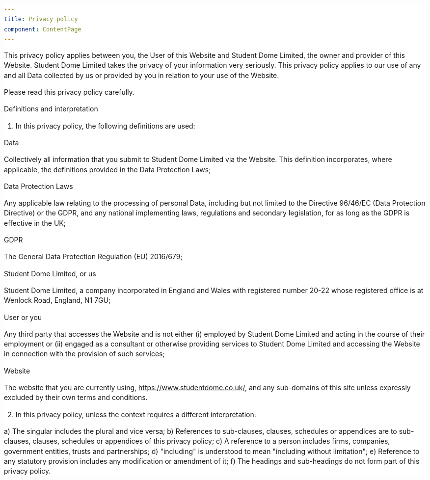 ```yaml
---
title: Privacy policy
component: ContentPage
---
```

This privacy policy applies between you, the User of this Website and Student Dome Limited, the owner and provider of this Website. Student Dome Limited takes the privacy of your information very seriously. This privacy policy applies to our use of any and all Data collected by us or provided by you in relation to your use of the Website.

Please read this privacy policy carefully.

Definitions and interpretation

1. In this privacy policy, the following definitions are used:


Data

Collectively all information that you submit to Student Dome Limited via the Website. This definition incorporates, where applicable, the definitions provided in the Data Protection Laws;


Data Protection Laws

Any applicable law relating to the processing of personal Data, including but not limited to the Directive 96/46/EC (Data Protection Directive) or the GDPR, and any national implementing laws, regulations and secondary legislation, for as long as the GDPR is effective in the UK;


GDPR

The General Data Protection Regulation (EU) 2016/679;


Student Dome Limited, or us

Student Dome Limited, a company incorporated in England and Wales with registered number 20-22 whose registered office is at Wenlock Road, England, N1 7GU;


User or you

Any third party that accesses the Website and is not either (i) employed by Student Dome Limited and acting in the course of their employment or (ii) engaged as a consultant or otherwise providing services to Student Dome Limited and accessing the Website in connection with the provision of such services;


Website

The website that you are currently using, https://www.studentdome.co.uk/, and any sub-domains of this site unless expressly excluded by their own terms and conditions.


2. In this privacy policy, unless the context requires a different interpretation:

a) The singular includes the plural and vice versa;
b) References to sub-clauses, clauses, schedules or appendices are to sub-clauses, clauses, schedules or appendices of this privacy policy;
c) A reference to a person includes firms, companies, government entities, trusts and partnerships;
d) "including" is understood to mean "including without limitation";
e) Reference to any statutory provision includes any modification or amendment of it;
f) The headings and sub-headings do not form part of this privacy policy.
